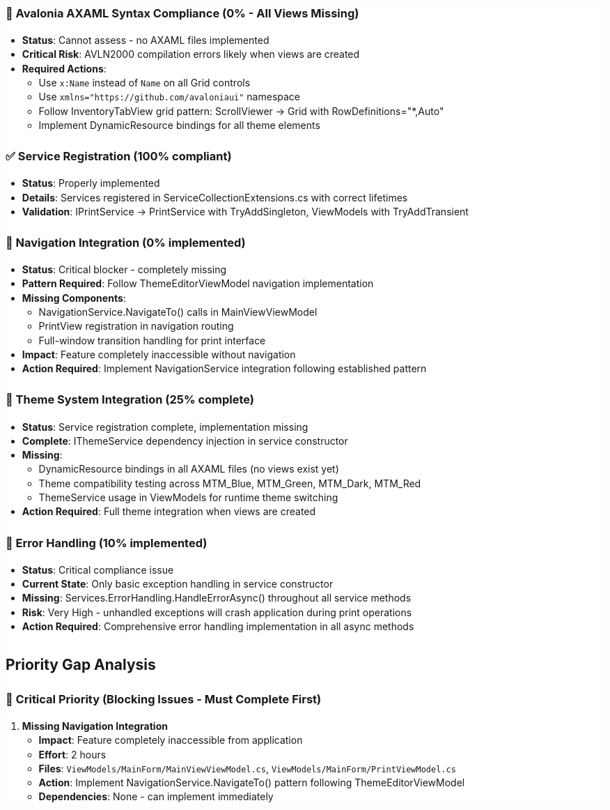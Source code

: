 ### 🚨 Avalonia AXAML Syntax Compliance (0% - All Views Missing)
- **Status**: Cannot assess - no AXAML files implemented
- **Critical Risk**: AVLN2000 compilation errors likely when views are created
- **Required Actions**:
  - Use `x:Name` instead of `Name` on all Grid controls
  - Use `xmlns="https://github.com/avaloniaui"` namespace
  - Follow InventoryTabView grid pattern: ScrollViewer → Grid with RowDefinitions="*,Auto"
  - Implement DynamicResource bindings for all theme elements

### ✅ Service Registration (100% compliant)
- **Status**: Properly implemented
- **Details**: Services registered in ServiceCollectionExtensions.cs with correct lifetimes
- **Validation**: IPrintService -> PrintService with TryAddSingleton, ViewModels with TryAddTransient

### 🚨 Navigation Integration (0% implemented)
- **Status**: Critical blocker - completely missing
- **Pattern Required**: Follow ThemeEditorViewModel navigation implementation
- **Missing Components**: 
  - NavigationService.NavigateTo() calls in MainViewViewModel
  - PrintView registration in navigation routing
  - Full-window transition handling for print interface
- **Impact**: Feature completely inaccessible without navigation
- **Action Required**: Implement NavigationService integration following established pattern

### 🔄 Theme System Integration (25% complete)
- **Status**: Service registration complete, implementation missing
- **Complete**: IThemeService dependency injection in service constructor
- **Missing**: 
  - DynamicResource bindings in all AXAML files (no views exist yet)
  - Theme compatibility testing across MTM_Blue, MTM_Green, MTM_Dark, MTM_Red
  - ThemeService usage in ViewModels for runtime theme switching
- **Action Required**: Full theme integration when views are created

### 🚨 Error Handling (10% implemented)
- **Status**: Critical compliance issue
- **Current State**: Only basic exception handling in service constructor
- **Missing**: Services.ErrorHandling.HandleErrorAsync() throughout all service methods
- **Risk**: Very High - unhandled exceptions will crash application during print operations
- **Action Required**: Comprehensive error handling implementation in all async methods

## Priority Gap Analysis

### 🚨 Critical Priority (Blocking Issues - Must Complete First)

1. **Missing Navigation Integration**
   - **Impact**: Feature completely inaccessible from application
   - **Effort**: 2 hours
   - **Files**: `ViewModels/MainForm/MainViewViewModel.cs`, `ViewModels/MainForm/PrintViewModel.cs`
   - **Action**: Implement NavigationService.NavigateTo() pattern following ThemeEditorViewModel
   - **Dependencies**: None - can implement immediately
